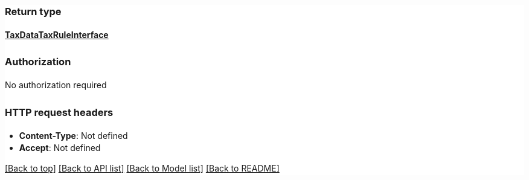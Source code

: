 ### Return type

[**TaxDataTaxRuleInterface**](TaxDataTaxRuleInterface.md)

### Authorization

No authorization required

### HTTP request headers

 - **Content-Type**: Not defined
 - **Accept**: Not defined

[[Back to top]](#) [[Back to API list]](../README.md#documentation-for-api-endpoints) [[Back to Model list]](../README.md#documentation-for-models) [[Back to README]](../README.md)

